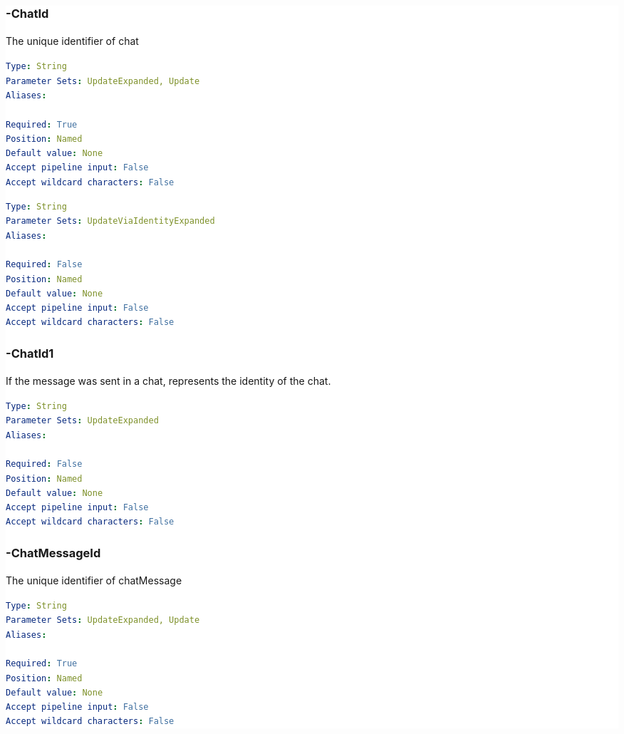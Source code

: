 ### -ChatId
The unique identifier of chat

```yaml
Type: String
Parameter Sets: UpdateExpanded, Update
Aliases:

Required: True
Position: Named
Default value: None
Accept pipeline input: False
Accept wildcard characters: False
```

```yaml
Type: String
Parameter Sets: UpdateViaIdentityExpanded
Aliases:

Required: False
Position: Named
Default value: None
Accept pipeline input: False
Accept wildcard characters: False
```

### -ChatId1
If the message was sent in a chat, represents the identity of the chat.

```yaml
Type: String
Parameter Sets: UpdateExpanded
Aliases:

Required: False
Position: Named
Default value: None
Accept pipeline input: False
Accept wildcard characters: False
```

### -ChatMessageId
The unique identifier of chatMessage

```yaml
Type: String
Parameter Sets: UpdateExpanded, Update
Aliases:

Required: True
Position: Named
Default value: None
Accept pipeline input: False
Accept wildcard characters: False
```
